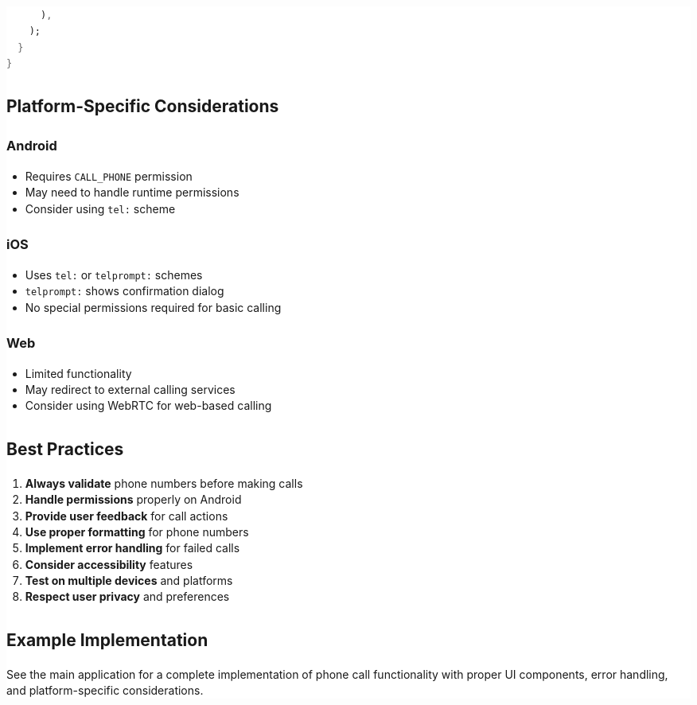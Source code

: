 ```dart
      ),
    );
  }
}
```

## Platform-Specific Considerations

### Android
- Requires `CALL_PHONE` permission
- May need to handle runtime permissions
- Consider using `tel:` scheme

### iOS
- Uses `tel:` or `telprompt:` schemes
- `telprompt:` shows confirmation dialog
- No special permissions required for basic calling

### Web
- Limited functionality
- May redirect to external calling services
- Consider using WebRTC for web-based calling

## Best Practices
1. **Always validate** phone numbers before making calls
2. **Handle permissions** properly on Android
3. **Provide user feedback** for call actions
4. **Use proper formatting** for phone numbers
5. **Implement error handling** for failed calls
6. **Consider accessibility** features
7. **Test on multiple devices** and platforms
8. **Respect user privacy** and preferences

## Example Implementation
See the main application for a complete implementation of phone call functionality with proper UI components, error handling, and platform-specific considerations.
